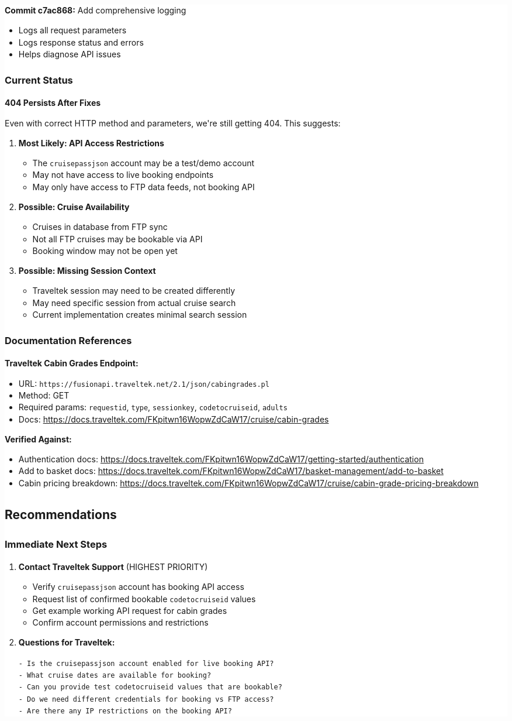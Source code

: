 **Commit c7ac868:** Add comprehensive logging
- Logs all request parameters
- Logs response status and errors
- Helps diagnose API issues

### Current Status

**404 Persists After Fixes**

Even with correct HTTP method and parameters, we're still getting 404. This suggests:

1. **Most Likely: API Access Restrictions**
   - The `cruisepassjson` account may be a test/demo account
   - May not have access to live booking endpoints
   - May only have access to FTP data feeds, not booking API

2. **Possible: Cruise Availability**
   - Cruises in database from FTP sync
   - Not all FTP cruises may be bookable via API
   - Booking window may not be open yet

3. **Possible: Missing Session Context**
   - Traveltek session may need to be created differently
   - May need specific session from actual cruise search
   - Current implementation creates minimal search session

### Documentation References

**Traveltek Cabin Grades Endpoint:**
- URL: `https://fusionapi.traveltek.net/2.1/json/cabingrades.pl`
- Method: GET
- Required params: `requestid`, `type`, `sessionkey`, `codetocruiseid`, `adults`
- Docs: https://docs.traveltek.com/FKpitwn16WopwZdCaW17/cruise/cabin-grades

**Verified Against:**
- Authentication docs: https://docs.traveltek.com/FKpitwn16WopwZdCaW17/getting-started/authentication
- Add to basket docs: https://docs.traveltek.com/FKpitwn16WopwZdCaW17/basket-management/add-to-basket
- Cabin pricing breakdown: https://docs.traveltek.com/FKpitwn16WopwZdCaW17/cruise/cabin-grade-pricing-breakdown

## Recommendations

### Immediate Next Steps

1. **Contact Traveltek Support** (HIGHEST PRIORITY)
   - Verify `cruisepassjson` account has booking API access
   - Request list of confirmed bookable `codetocruiseid` values
   - Get example working API request for cabin grades
   - Confirm account permissions and restrictions

2. **Questions for Traveltek:**
   ```
   - Is the cruisepassjson account enabled for live booking API?
   - What cruise dates are available for booking?
   - Can you provide test codetocruiseid values that are bookable?
   - Do we need different credentials for booking vs FTP access?
   - Are there any IP restrictions on the booking API?
   ```
